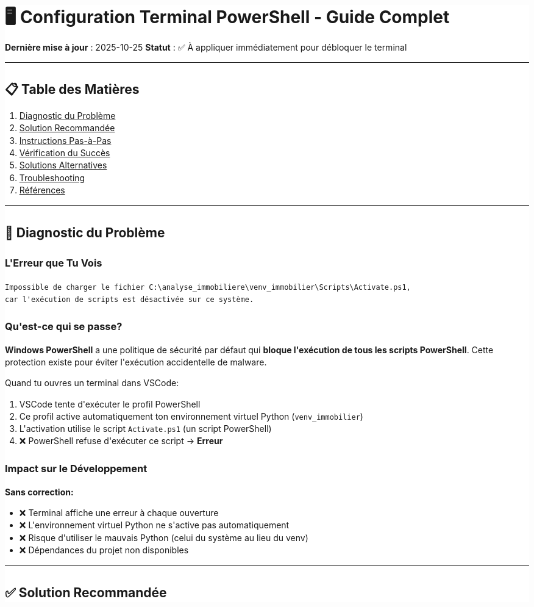 # 🖥️ Configuration Terminal PowerShell - Guide Complet

**Dernière mise à jour** : 2025-10-25
**Statut** : ✅ À appliquer immédiatement pour débloquer le terminal

---

## 📋 Table des Matières

1. [Diagnostic du Problème](#diagnostic-du-problème)
2. [Solution Recommandée](#solution-recommandée)
3. [Instructions Pas-à-Pas](#instructions-pas-à-pas)
4. [Vérification du Succès](#vérification-du-succès)
5. [Solutions Alternatives](#solutions-alternatives)
6. [Troubleshooting](#troubleshooting)
7. [Références](#références)

---

## 🔴 Diagnostic du Problème

### L'Erreur que Tu Vois

```
Impossible de charger le fichier C:\analyse_immobiliere\venv_immobilier\Scripts\Activate.ps1,
car l'exécution de scripts est désactivée sur ce système.
```

### Qu'est-ce qui se passe?

**Windows PowerShell** a une politique de sécurité par défaut qui **bloque l'exécution de tous les scripts PowerShell**. Cette protection existe pour éviter l'exécution accidentelle de malware.

Quand tu ouvres un terminal dans VSCode:
1. VSCode tente d'exécuter le profil PowerShell
2. Ce profil active automatiquement ton environnement virtuel Python (`venv_immobilier`)
3. L'activation utilise le script `Activate.ps1` (un script PowerShell)
4. ❌ PowerShell refuse d'exécuter ce script → **Erreur**

### Impact sur le Développement

**Sans correction:**
- ❌ Terminal affiche une erreur à chaque ouverture
- ❌ L'environnement virtuel Python ne s'active pas automatiquement
- ❌ Risque d'utiliser le mauvais Python (celui du système au lieu du venv)
- ❌ Dépendances du projet non disponibles

---

## ✅ Solution Recommandée
